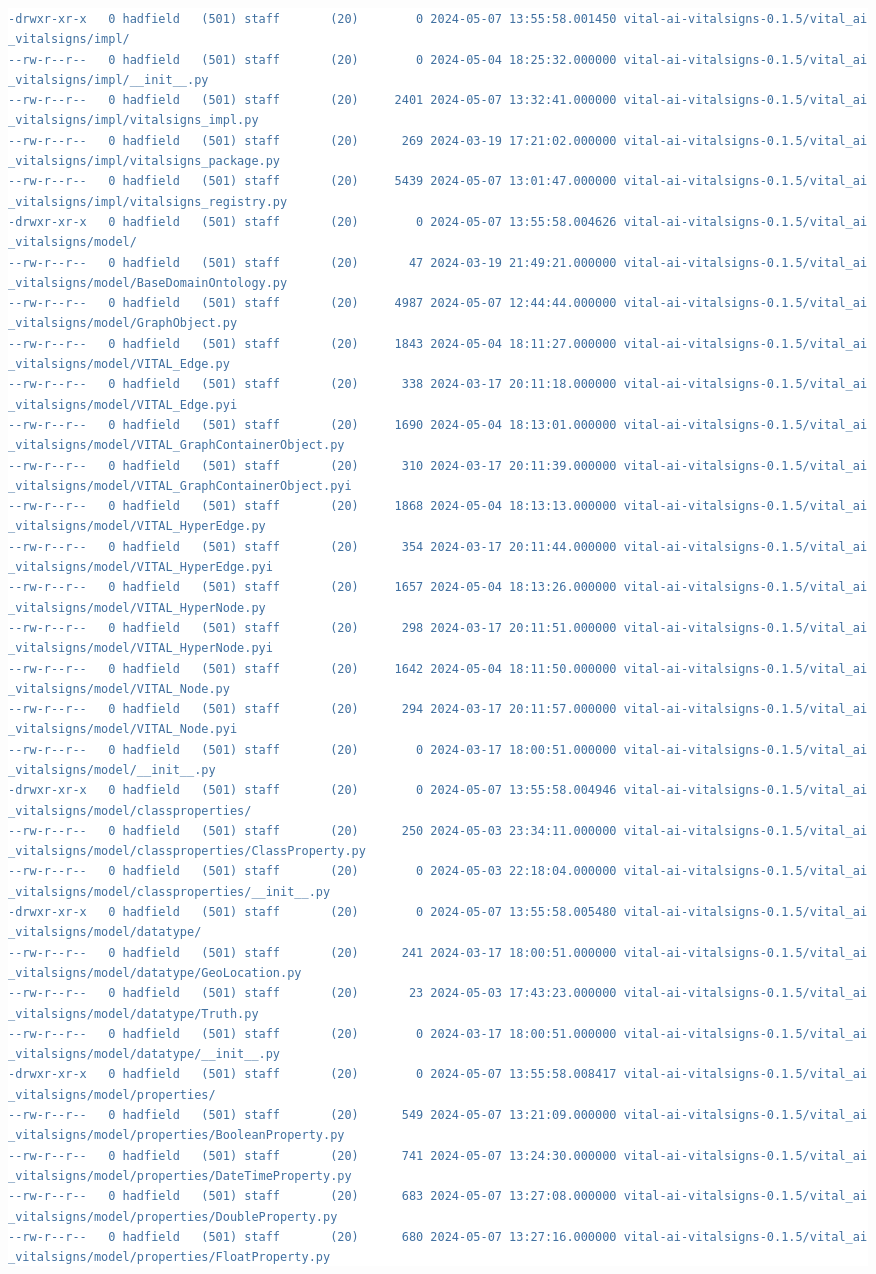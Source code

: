 ```diff
-drwxr-xr-x   0 hadfield   (501) staff       (20)        0 2024-05-07 13:55:58.001450 vital-ai-vitalsigns-0.1.5/vital_ai_vitalsigns/impl/
--rw-r--r--   0 hadfield   (501) staff       (20)        0 2024-05-04 18:25:32.000000 vital-ai-vitalsigns-0.1.5/vital_ai_vitalsigns/impl/__init__.py
--rw-r--r--   0 hadfield   (501) staff       (20)     2401 2024-05-07 13:32:41.000000 vital-ai-vitalsigns-0.1.5/vital_ai_vitalsigns/impl/vitalsigns_impl.py
--rw-r--r--   0 hadfield   (501) staff       (20)      269 2024-03-19 17:21:02.000000 vital-ai-vitalsigns-0.1.5/vital_ai_vitalsigns/impl/vitalsigns_package.py
--rw-r--r--   0 hadfield   (501) staff       (20)     5439 2024-05-07 13:01:47.000000 vital-ai-vitalsigns-0.1.5/vital_ai_vitalsigns/impl/vitalsigns_registry.py
-drwxr-xr-x   0 hadfield   (501) staff       (20)        0 2024-05-07 13:55:58.004626 vital-ai-vitalsigns-0.1.5/vital_ai_vitalsigns/model/
--rw-r--r--   0 hadfield   (501) staff       (20)       47 2024-03-19 21:49:21.000000 vital-ai-vitalsigns-0.1.5/vital_ai_vitalsigns/model/BaseDomainOntology.py
--rw-r--r--   0 hadfield   (501) staff       (20)     4987 2024-05-07 12:44:44.000000 vital-ai-vitalsigns-0.1.5/vital_ai_vitalsigns/model/GraphObject.py
--rw-r--r--   0 hadfield   (501) staff       (20)     1843 2024-05-04 18:11:27.000000 vital-ai-vitalsigns-0.1.5/vital_ai_vitalsigns/model/VITAL_Edge.py
--rw-r--r--   0 hadfield   (501) staff       (20)      338 2024-03-17 20:11:18.000000 vital-ai-vitalsigns-0.1.5/vital_ai_vitalsigns/model/VITAL_Edge.pyi
--rw-r--r--   0 hadfield   (501) staff       (20)     1690 2024-05-04 18:13:01.000000 vital-ai-vitalsigns-0.1.5/vital_ai_vitalsigns/model/VITAL_GraphContainerObject.py
--rw-r--r--   0 hadfield   (501) staff       (20)      310 2024-03-17 20:11:39.000000 vital-ai-vitalsigns-0.1.5/vital_ai_vitalsigns/model/VITAL_GraphContainerObject.pyi
--rw-r--r--   0 hadfield   (501) staff       (20)     1868 2024-05-04 18:13:13.000000 vital-ai-vitalsigns-0.1.5/vital_ai_vitalsigns/model/VITAL_HyperEdge.py
--rw-r--r--   0 hadfield   (501) staff       (20)      354 2024-03-17 20:11:44.000000 vital-ai-vitalsigns-0.1.5/vital_ai_vitalsigns/model/VITAL_HyperEdge.pyi
--rw-r--r--   0 hadfield   (501) staff       (20)     1657 2024-05-04 18:13:26.000000 vital-ai-vitalsigns-0.1.5/vital_ai_vitalsigns/model/VITAL_HyperNode.py
--rw-r--r--   0 hadfield   (501) staff       (20)      298 2024-03-17 20:11:51.000000 vital-ai-vitalsigns-0.1.5/vital_ai_vitalsigns/model/VITAL_HyperNode.pyi
--rw-r--r--   0 hadfield   (501) staff       (20)     1642 2024-05-04 18:11:50.000000 vital-ai-vitalsigns-0.1.5/vital_ai_vitalsigns/model/VITAL_Node.py
--rw-r--r--   0 hadfield   (501) staff       (20)      294 2024-03-17 20:11:57.000000 vital-ai-vitalsigns-0.1.5/vital_ai_vitalsigns/model/VITAL_Node.pyi
--rw-r--r--   0 hadfield   (501) staff       (20)        0 2024-03-17 18:00:51.000000 vital-ai-vitalsigns-0.1.5/vital_ai_vitalsigns/model/__init__.py
-drwxr-xr-x   0 hadfield   (501) staff       (20)        0 2024-05-07 13:55:58.004946 vital-ai-vitalsigns-0.1.5/vital_ai_vitalsigns/model/classproperties/
--rw-r--r--   0 hadfield   (501) staff       (20)      250 2024-05-03 23:34:11.000000 vital-ai-vitalsigns-0.1.5/vital_ai_vitalsigns/model/classproperties/ClassProperty.py
--rw-r--r--   0 hadfield   (501) staff       (20)        0 2024-05-03 22:18:04.000000 vital-ai-vitalsigns-0.1.5/vital_ai_vitalsigns/model/classproperties/__init__.py
-drwxr-xr-x   0 hadfield   (501) staff       (20)        0 2024-05-07 13:55:58.005480 vital-ai-vitalsigns-0.1.5/vital_ai_vitalsigns/model/datatype/
--rw-r--r--   0 hadfield   (501) staff       (20)      241 2024-03-17 18:00:51.000000 vital-ai-vitalsigns-0.1.5/vital_ai_vitalsigns/model/datatype/GeoLocation.py
--rw-r--r--   0 hadfield   (501) staff       (20)       23 2024-05-03 17:43:23.000000 vital-ai-vitalsigns-0.1.5/vital_ai_vitalsigns/model/datatype/Truth.py
--rw-r--r--   0 hadfield   (501) staff       (20)        0 2024-03-17 18:00:51.000000 vital-ai-vitalsigns-0.1.5/vital_ai_vitalsigns/model/datatype/__init__.py
-drwxr-xr-x   0 hadfield   (501) staff       (20)        0 2024-05-07 13:55:58.008417 vital-ai-vitalsigns-0.1.5/vital_ai_vitalsigns/model/properties/
--rw-r--r--   0 hadfield   (501) staff       (20)      549 2024-05-07 13:21:09.000000 vital-ai-vitalsigns-0.1.5/vital_ai_vitalsigns/model/properties/BooleanProperty.py
--rw-r--r--   0 hadfield   (501) staff       (20)      741 2024-05-07 13:24:30.000000 vital-ai-vitalsigns-0.1.5/vital_ai_vitalsigns/model/properties/DateTimeProperty.py
--rw-r--r--   0 hadfield   (501) staff       (20)      683 2024-05-07 13:27:08.000000 vital-ai-vitalsigns-0.1.5/vital_ai_vitalsigns/model/properties/DoubleProperty.py
--rw-r--r--   0 hadfield   (501) staff       (20)      680 2024-05-07 13:27:16.000000 vital-ai-vitalsigns-0.1.5/vital_ai_vitalsigns/model/properties/FloatProperty.py
```